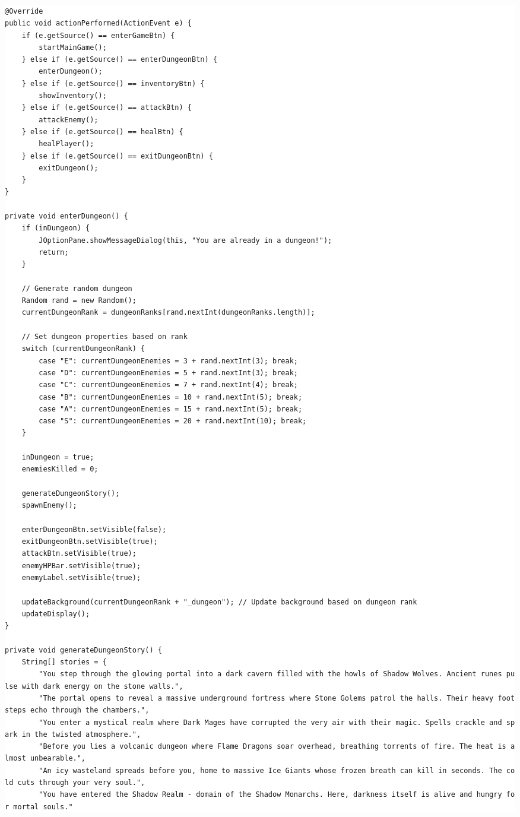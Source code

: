     @Override
    public void actionPerformed(ActionEvent e) {
        if (e.getSource() == enterGameBtn) {
            startMainGame();
        } else if (e.getSource() == enterDungeonBtn) {
            enterDungeon();
        } else if (e.getSource() == inventoryBtn) {
            showInventory();
        } else if (e.getSource() == attackBtn) {
            attackEnemy();
        } else if (e.getSource() == healBtn) {
            healPlayer();
        } else if (e.getSource() == exitDungeonBtn) {
            exitDungeon();
        }
    }
    
    private void enterDungeon() {
        if (inDungeon) {
            JOptionPane.showMessageDialog(this, "You are already in a dungeon!");
            return;
        }
        
        // Generate random dungeon
        Random rand = new Random();
        currentDungeonRank = dungeonRanks[rand.nextInt(dungeonRanks.length)];
        
        // Set dungeon properties based on rank
        switch (currentDungeonRank) {
            case "E": currentDungeonEnemies = 3 + rand.nextInt(3); break;
            case "D": currentDungeonEnemies = 5 + rand.nextInt(3); break;
            case "C": currentDungeonEnemies = 7 + rand.nextInt(4); break;
            case "B": currentDungeonEnemies = 10 + rand.nextInt(5); break;
            case "A": currentDungeonEnemies = 15 + rand.nextInt(5); break;
            case "S": currentDungeonEnemies = 20 + rand.nextInt(10); break;
        }
        
        inDungeon = true;
        enemiesKilled = 0;
        
        generateDungeonStory();
        spawnEnemy();
        
        enterDungeonBtn.setVisible(false);
        exitDungeonBtn.setVisible(true);
        attackBtn.setVisible(true);
        enemyHPBar.setVisible(true);
        enemyLabel.setVisible(true);

        updateBackground(currentDungeonRank + "_dungeon"); // Update background based on dungeon rank
        updateDisplay();
    }
    
    private void generateDungeonStory() {
        String[] stories = {
            "You step through the glowing portal into a dark cavern filled with the howls of Shadow Wolves. Ancient runes pulse with dark energy on the stone walls.",
            "The portal opens to reveal a massive underground fortress where Stone Golems patrol the halls. Their heavy footsteps echo through the chambers.",
            "You enter a mystical realm where Dark Mages have corrupted the very air with their magic. Spells crackle and spark in the twisted atmosphere.",
            "Before you lies a volcanic dungeon where Flame Dragons soar overhead, breathing torrents of fire. The heat is almost unbearable.",
            "An icy wasteland spreads before you, home to massive Ice Giants whose frozen breath can kill in seconds. The cold cuts through your very soul.",
            "You have entered the Shadow Realm - domain of the Shadow Monarchs. Here, darkness itself is alive and hungry for mortal souls."